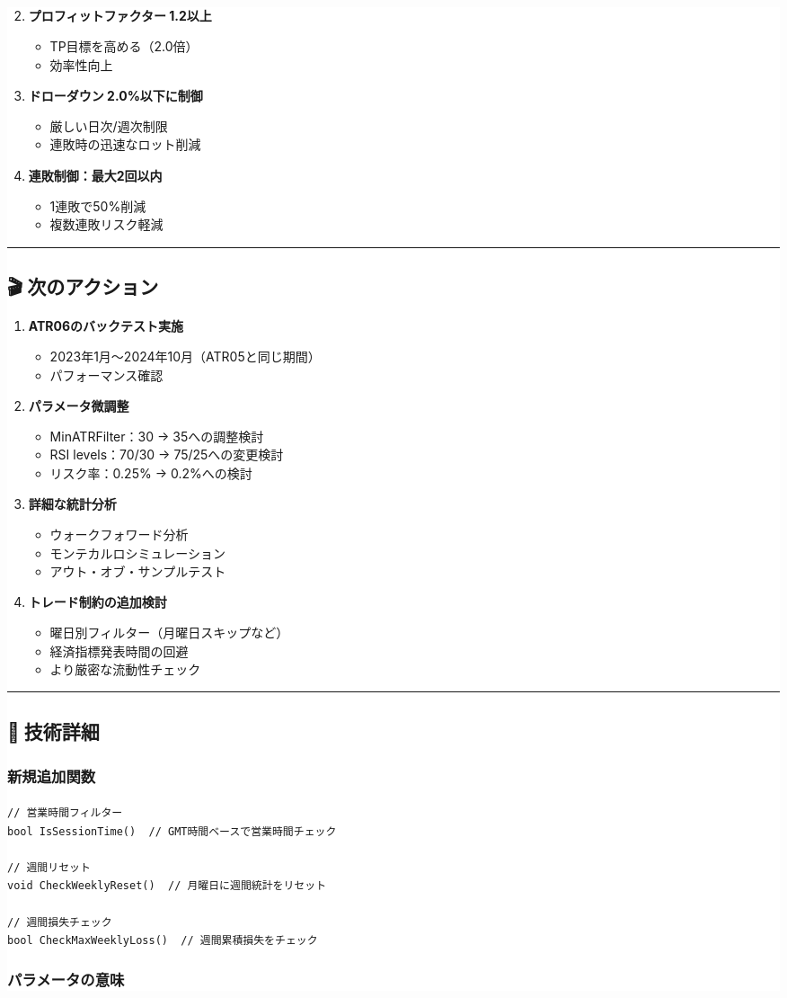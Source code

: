 2. **プロフィットファクター 1.2以上**
   - TP目標を高める（2.0倍）
   - 効率性向上

3. **ドローダウン 2.0%以下に制御**
   - 厳しい日次/週次制限
   - 連敗時の迅速なロット削減

4. **連敗制御：最大2回以内**
   - 1連敗で50%削減
   - 複数連敗リスク軽減

---

## 🎬 次のアクション

1. **ATR06のバックテスト実施**
   - 2023年1月～2024年10月（ATR05と同じ期間）
   - パフォーマンス確認

2. **パラメータ微調整**
   - MinATRFilter：30 → 35への調整検討
   - RSI levels：70/30 → 75/25への変更検討
   - リスク率：0.25% → 0.2%への検討

3. **詳細な統計分析**
   - ウォークフォワード分析
   - モンテカルロシミュレーション
   - アウト・オブ・サンプルテスト

4. **トレード制約の追加検討**
   - 曜日別フィルター（月曜日スキップなど）
   - 経済指標発表時間の回避
   - より厳密な流動性チェック

---

## 📝 技術詳細

### 新規追加関数

```mq5
// 営業時間フィルター
bool IsSessionTime()  // GMT時間ベースで営業時間チェック

// 週間リセット
void CheckWeeklyReset()  // 月曜日に週間統計をリセット

// 週間損失チェック
bool CheckMaxWeeklyLoss()  // 週間累積損失をチェック
```

### パラメータの意味
